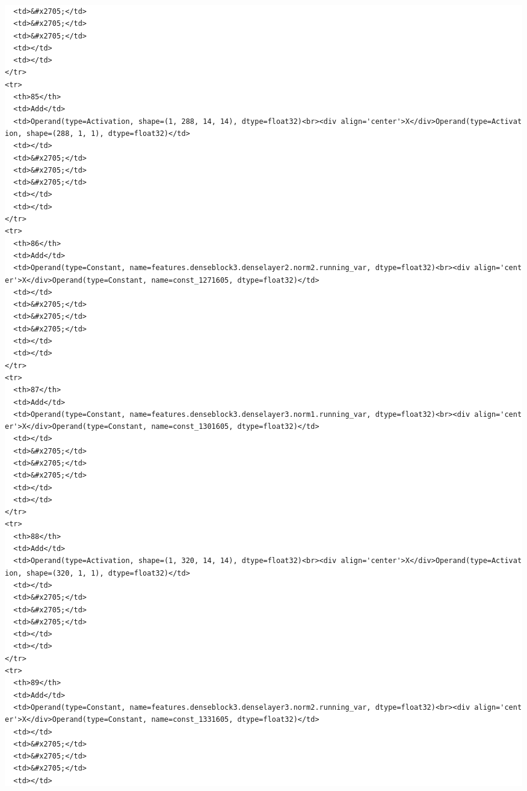       <td>&#x2705;</td>
      <td>&#x2705;</td>
      <td>&#x2705;</td>
      <td></td>
      <td></td>
    </tr>
    <tr>
      <th>85</th>
      <td>Add</td>
      <td>Operand(type=Activation, shape=(1, 288, 14, 14), dtype=float32)<br><div align='center'>X</div>Operand(type=Activation, shape=(288, 1, 1), dtype=float32)</td>
      <td></td>
      <td>&#x2705;</td>
      <td>&#x2705;</td>
      <td>&#x2705;</td>
      <td></td>
      <td></td>
    </tr>
    <tr>
      <th>86</th>
      <td>Add</td>
      <td>Operand(type=Constant, name=features.denseblock3.denselayer2.norm2.running_var, dtype=float32)<br><div align='center'>X</div>Operand(type=Constant, name=const_1271605, dtype=float32)</td>
      <td></td>
      <td>&#x2705;</td>
      <td>&#x2705;</td>
      <td>&#x2705;</td>
      <td></td>
      <td></td>
    </tr>
    <tr>
      <th>87</th>
      <td>Add</td>
      <td>Operand(type=Constant, name=features.denseblock3.denselayer3.norm1.running_var, dtype=float32)<br><div align='center'>X</div>Operand(type=Constant, name=const_1301605, dtype=float32)</td>
      <td></td>
      <td>&#x2705;</td>
      <td>&#x2705;</td>
      <td>&#x2705;</td>
      <td></td>
      <td></td>
    </tr>
    <tr>
      <th>88</th>
      <td>Add</td>
      <td>Operand(type=Activation, shape=(1, 320, 14, 14), dtype=float32)<br><div align='center'>X</div>Operand(type=Activation, shape=(320, 1, 1), dtype=float32)</td>
      <td></td>
      <td>&#x2705;</td>
      <td>&#x2705;</td>
      <td>&#x2705;</td>
      <td></td>
      <td></td>
    </tr>
    <tr>
      <th>89</th>
      <td>Add</td>
      <td>Operand(type=Constant, name=features.denseblock3.denselayer3.norm2.running_var, dtype=float32)<br><div align='center'>X</div>Operand(type=Constant, name=const_1331605, dtype=float32)</td>
      <td></td>
      <td>&#x2705;</td>
      <td>&#x2705;</td>
      <td>&#x2705;</td>
      <td></td>